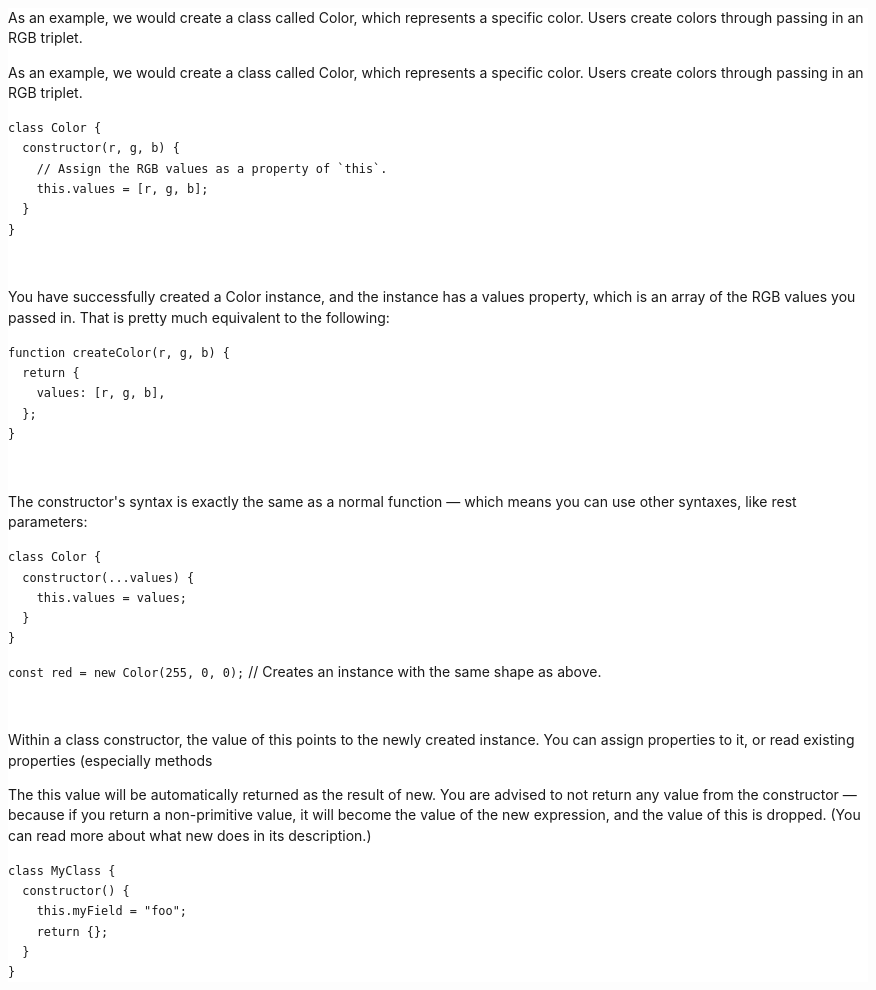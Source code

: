As an example, we would create a class called Color, which represents a specific color. Users create colors through passing in an RGB triplet.

As an example, we would create a class called Color, which represents a specific color. Users create colors through passing in an RGB triplet.

```
class Color {
  constructor(r, g, b) {
    // Assign the RGB values as a property of `this`.
    this.values = [r, g, b];
  }
}
```
<br>

You have successfully created a Color instance, and the instance has a values property, which is an array of the RGB values you passed in. That is pretty much equivalent to the following:

```
function createColor(r, g, b) {
  return {
    values: [r, g, b],
  };
}
```

<br>

The constructor's syntax is exactly the same as a normal function — which means you can use other syntaxes, like rest parameters:

```
class Color {
  constructor(...values) {
    this.values = values;
  }
}
```

`const red = new Color(255, 0, 0);`
// Creates an instance with the same shape as above.

<br>

Within a class constructor, the value of this points to the newly created instance. You can assign properties to it, or read existing properties (especially methods

The this value will be automatically returned as the result of new. You are advised to not return any value from the constructor — because if you return a non-primitive value, it will become the value of the new expression, and the value of this is dropped. (You can read more about what new does in its description.)

```
class MyClass {
  constructor() {
    this.myField = "foo";
    return {};
  }
}
```

